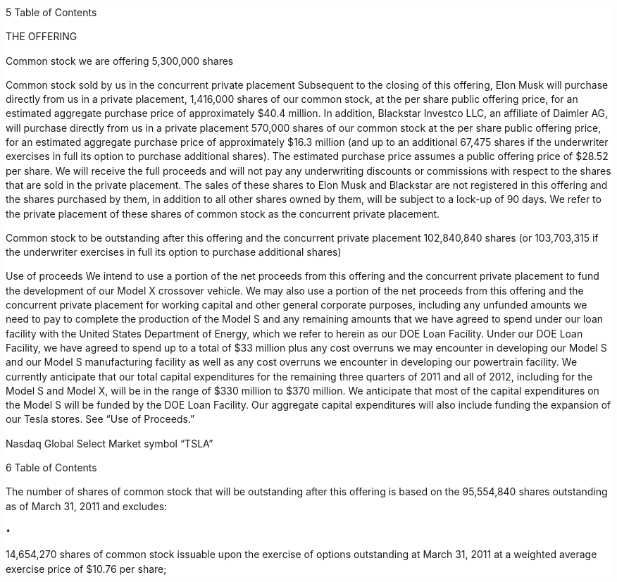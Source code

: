  
5
Table of Contents

THE OFFERING
 
Common stock we are offering
5,300,000 shares
 
Common stock sold by us in the concurrent private placement
Subsequent to the closing of this offering, Elon Musk will purchase directly from us in a private placement, 1,416,000 shares of our common stock, at the per share public offering price, for an estimated aggregate purchase price of approximately $40.4 million. In addition, Blackstar Investco LLC, an affiliate of Daimler AG, will purchase directly from us in a private placement 570,000 shares of our common stock at the per share public offering price, for an estimated aggregate purchase price of approximately $16.3 million (and up to an additional 67,475 shares if the underwriter exercises in full its option to purchase additional shares). The estimated purchase price assumes a public offering price of $28.52 per share. We will receive the full proceeds and will not pay any underwriting discounts or commissions with respect to the shares that are sold in the private placement. The sales of these shares to Elon Musk and Blackstar are not registered in this offering and the shares purchased by them, in addition to all other shares owned by them, will be subject to a lock-up of 90 days. We refer to the private placement of these shares of common stock as the concurrent private placement.
 
Common stock to be outstanding after this offering and the concurrent private placement
102,840,840 shares (or 103,703,315 if the underwriter exercises in full its option to purchase additional shares)
 
Use of proceeds
We intend to use a portion of the net proceeds from this offering and the concurrent private placement to fund the development of our Model X crossover vehicle. We may also use a portion of the net proceeds from this offering and the concurrent private placement for working capital and other general corporate purposes, including any unfunded amounts we need to pay to complete the production of the Model S and any remaining amounts that we have agreed to spend under our loan facility with the United States Department of Energy, which we refer to herein as our DOE Loan Facility. Under our DOE Loan Facility, we have agreed to spend up to a total of $33 million plus any cost overruns we may encounter in developing our Model S and our Model S manufacturing facility as well as any cost overruns we encounter in developing our powertrain facility. We currently anticipate that our total capital expenditures for the remaining three quarters of 2011 and all of 2012, including for the Model S and Model X, will be in the range of $330 million to $370 million. We anticipate that most of the capital expenditures on the Model S will be funded by the DOE Loan Facility. Our aggregate capital expenditures will also include funding the expansion of our Tesla stores. See “Use of Proceeds.”
 
Nasdaq Global Select Market symbol
“TSLA”
 
 
6
Table of Contents

The number of shares of common stock that will be outstanding after this offering is based on the 95,554,840 shares outstanding as of March 31, 2011 and excludes:
 
 	•	 	
14,654,270 shares of common stock issuable upon the exercise of options outstanding at March 31, 2011 at a weighted average exercise price of $10.76 per share;
